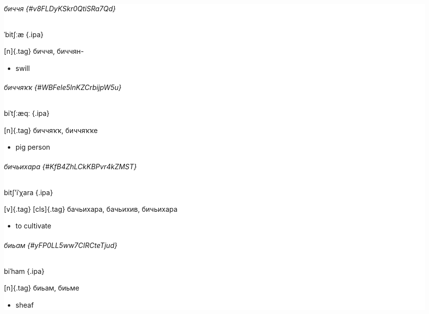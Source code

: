 </div>

<div class='word'>

<div class='title'>

###### биччя {#v8FLDyKSkr0QtiSRa7Qd}

ˈbitʃːæ {.ipa}

</div>

[n]{.tag} биччя, биччян-

- swill

</div>

<div class='word'>

<div class='title'>

###### биччяҡҡ {#WBFele5lnKZCrbijpW5u}

biˈtʃːæqː {.ipa}

</div>

[n]{.tag} биччяҡҡ, биччяҡҡе

- pig person

</div>

<div class='word'>

<div class='title'>

###### бичьихара {#KfB4ZhLCkKBPvr4kZMST}

bitʃʼiˈχara {.ipa}

</div>

[v]{.tag} [cls]{.tag} бачьихара, бачьихив, бичьихара

- to cultivate

</div>

<div class='word'>

<div class='title'>

###### биьам {#yFP0LL5ww7CIRCteTjud}

biˈham {.ipa}

</div>

[n]{.tag} биьам, биьме

- sheaf

</div>
